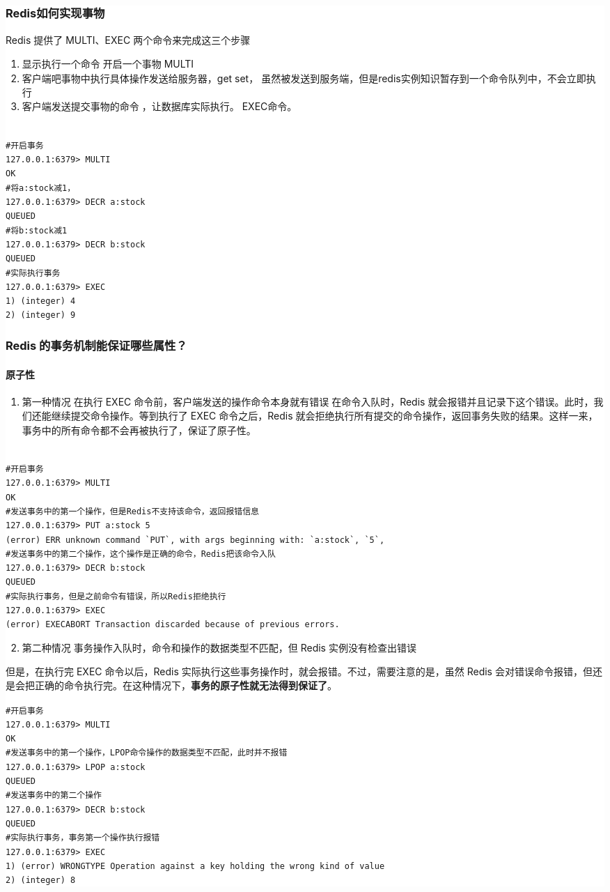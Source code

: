 ### Redis如何实现事物

Redis 提供了 MULTI、EXEC 两个命令来完成这三个步骤
1. 显示执行一个命令 开启一个事物 MULTI
2. 客户端吧事物中执行具体操作发送给服务器，get set， 虽然被发送到服务端，但是redis实例知识暂存到一个命令队列中，不会立即执行
3. 客户端发送提交事物的命令 ，让数据库实际执行。 EXEC命令。

```shell

#开启事务
127.0.0.1:6379> MULTI
OK
#将a:stock减1，
127.0.0.1:6379> DECR a:stock
QUEUED
#将b:stock减1
127.0.0.1:6379> DECR b:stock
QUEUED
#实际执行事务
127.0.0.1:6379> EXEC
1) (integer) 4
2) (integer) 9
```

### Redis 的事务机制能保证哪些属性？

#### 原子性

1. 第一种情况 在执行 EXEC 命令前，客户端发送的操作命令本身就有错误
    在命令入队时，Redis 就会报错并且记录下这个错误。此时，我们还能继续提交命令操作。等到执行了 EXEC 命令之后，Redis 就会拒绝执行所有提交的命令操作，返回事务失败的结果。这样一来，事务中的所有命令都不会再被执行了，保证了原子性。

```shell

#开启事务
127.0.0.1:6379> MULTI
OK
#发送事务中的第一个操作，但是Redis不支持该命令，返回报错信息
127.0.0.1:6379> PUT a:stock 5
(error) ERR unknown command `PUT`, with args beginning with: `a:stock`, `5`, 
#发送事务中的第二个操作，这个操作是正确的命令，Redis把该命令入队
127.0.0.1:6379> DECR b:stock
QUEUED
#实际执行事务，但是之前命令有错误，所以Redis拒绝执行
127.0.0.1:6379> EXEC
(error) EXECABORT Transaction discarded because of previous errors.
```

2. 第二种情况 事务操作入队时，命令和操作的数据类型不匹配，但 Redis 实例没有检查出错误

但是，在执行完 EXEC 命令以后，Redis 实际执行这些事务操作时，就会报错。不过，需要注意的是，虽然 Redis 会对错误命令报错，但还是会把正确的命令执行完。在这种情况下，**事务的原子性就无法得到保证了**。

```shell
#开启事务
127.0.0.1:6379> MULTI
OK
#发送事务中的第一个操作，LPOP命令操作的数据类型不匹配，此时并不报错
127.0.0.1:6379> LPOP a:stock
QUEUED
#发送事务中的第二个操作
127.0.0.1:6379> DECR b:stock
QUEUED
#实际执行事务，事务第一个操作执行报错
127.0.0.1:6379> EXEC
1) (error) WRONGTYPE Operation against a key holding the wrong kind of value
2) (integer) 8
```